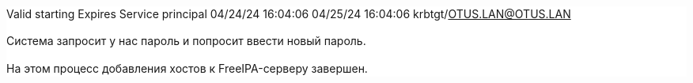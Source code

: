 Valid starting     Expires            Service principal
04/24/24 16:04:06  04/25/24 16:04:06  krbtgt/OTUS.LAN@OTUS.LAN


Система запросит у нас пароль и попросит ввести новый пароль. 

На этом процесс добавления хостов к FreeIPA-серверу завершен.

</pre>











